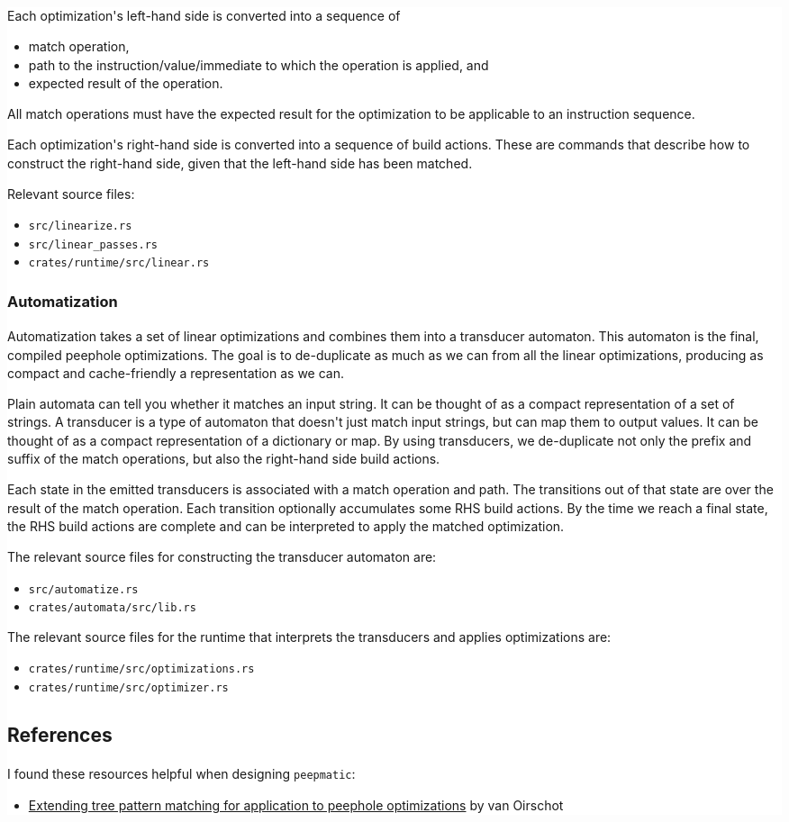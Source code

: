 Each optimization's left-hand side is converted into a sequence of

* match operation,
* path to the instruction/value/immediate to which the operation is applied, and
* expected result of the operation.

All match operations must have the expected result for the optimization to be
applicable to an instruction sequence.

Each optimization's right-hand side is converted into a sequence of build
actions. These are commands that describe how to construct the right-hand side,
given that the left-hand side has been matched.

Relevant source files:

* `src/linearize.rs`
* `src/linear_passes.rs`
* `crates/runtime/src/linear.rs`

### Automatization

Automatization takes a set of linear optimizations and combines them into a
transducer automaton. This automaton is the final, compiled peephole
optimizations. The goal is to de-duplicate as much as we can from all the linear
optimizations, producing as compact and cache-friendly a representation as we
can.

Plain automata can tell you whether it matches an input string. It can be
thought of as a compact representation of a set of strings. A transducer is a
type of automaton that doesn't just match input strings, but can map them to
output values. It can be thought of as a compact representation of a dictionary
or map. By using transducers, we de-duplicate not only the prefix and suffix of
the match operations, but also the right-hand side build actions.

Each state in the emitted transducers is associated with a match operation and
path. The transitions out of that state are over the result of the match
operation. Each transition optionally accumulates some RHS build actions. By the
time we reach a final state, the RHS build actions are complete and can be
interpreted to apply the matched optimization.

The relevant source files for constructing the transducer automaton are:

* `src/automatize.rs`
* `crates/automata/src/lib.rs`

The relevant source files for the runtime that interprets the transducers and
applies optimizations are:

* `crates/runtime/src/optimizations.rs`
* `crates/runtime/src/optimizer.rs`

## References

I found these resources helpful when designing `peepmatic`:

* [Extending tree pattern matching for application to peephole
  optimizations](https://pure.tue.nl/ws/portalfiles/portal/125543109/Thesis_JanekvOirschot.pdf)
  by van Oirschot
